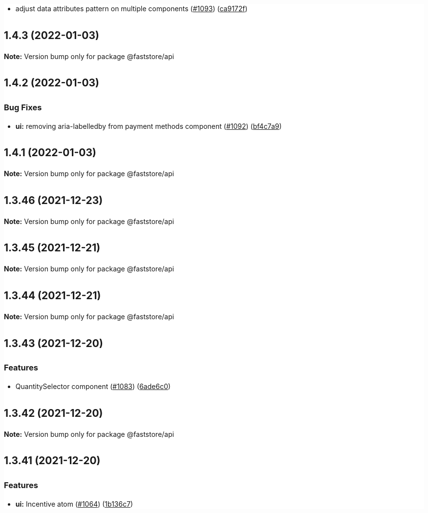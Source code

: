 - adjust data attributes pattern on multiple components ([#1093](https://github.com/vtex/faststore/issues/1093)) ([ca9172f](https://github.com/vtex/faststore/commit/ca9172fb353cfce7011f9144c1e94ed7e6b73f5f))

## 1.4.3 (2022-01-03)

**Note:** Version bump only for package @faststore/api

## 1.4.2 (2022-01-03)

### Bug Fixes

- **ui:** removing aria-labelledby from payment methods component ([#1092](https://github.com/vtex/faststore/issues/1092)) ([bf4c7a9](https://github.com/vtex/faststore/commit/bf4c7a981c379ffb1777a2fd8cae787f735f7d2d))

## 1.4.1 (2022-01-03)

**Note:** Version bump only for package @faststore/api

## 1.3.46 (2021-12-23)

**Note:** Version bump only for package @faststore/api

## 1.3.45 (2021-12-21)

**Note:** Version bump only for package @faststore/api

## 1.3.44 (2021-12-21)

**Note:** Version bump only for package @faststore/api

## 1.3.43 (2021-12-20)

### Features

- QuantitySelector component ([#1083](https://github.com/vtex/faststore/issues/1083)) ([6ade6c0](https://github.com/vtex/faststore/commit/6ade6c02b06fdb74ba2cd2978d8ac4bda35672d2))

## 1.3.42 (2021-12-20)

**Note:** Version bump only for package @faststore/api

## 1.3.41 (2021-12-20)

### Features

- **ui:** Incentive atom ([#1064](https://github.com/vtex/faststore/issues/1064)) ([1b136c7](https://github.com/vtex/faststore/commit/1b136c7d7fc8f2b99259ef1908286713697e03da))
